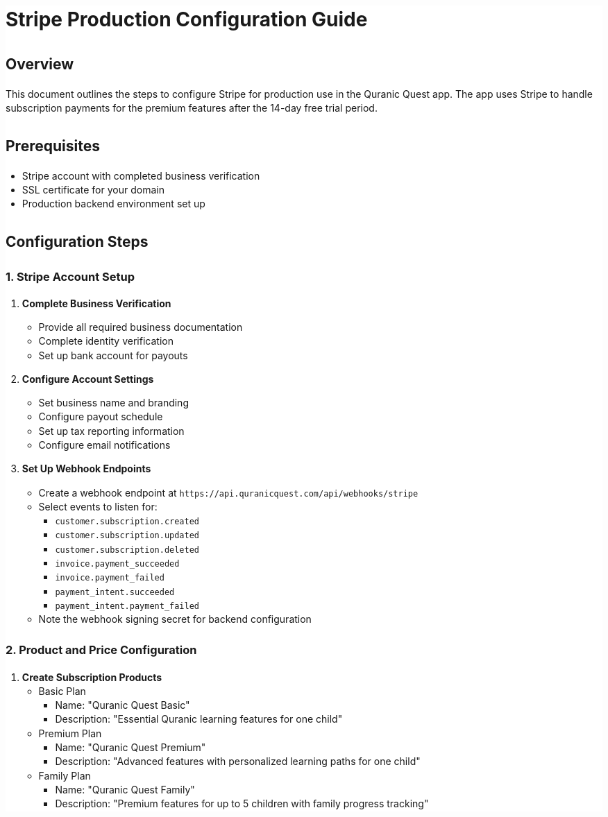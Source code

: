 # Stripe Production Configuration Guide

## Overview
This document outlines the steps to configure Stripe for production use in the Quranic Quest app. The app uses Stripe to handle subscription payments for the premium features after the 14-day free trial period.

## Prerequisites
- Stripe account with completed business verification
- SSL certificate for your domain
- Production backend environment set up

## Configuration Steps

### 1. Stripe Account Setup

1. **Complete Business Verification**
   - Provide all required business documentation
   - Complete identity verification
   - Set up bank account for payouts

2. **Configure Account Settings**
   - Set business name and branding
   - Configure payout schedule
   - Set up tax reporting information
   - Configure email notifications

3. **Set Up Webhook Endpoints**
   - Create a webhook endpoint at `https://api.quranicquest.com/api/webhooks/stripe`
   - Select events to listen for:
     - `customer.subscription.created`
     - `customer.subscription.updated`
     - `customer.subscription.deleted`
     - `invoice.payment_succeeded`
     - `invoice.payment_failed`
     - `payment_intent.succeeded`
     - `payment_intent.payment_failed`
   - Note the webhook signing secret for backend configuration

### 2. Product and Price Configuration

1. **Create Subscription Products**
   - Basic Plan
     - Name: "Quranic Quest Basic"
     - Description: "Essential Quranic learning features for one child"
   - Premium Plan
     - Name: "Quranic Quest Premium"
     - Description: "Advanced features with personalized learning paths for one child"
   - Family Plan
     - Name: "Quranic Quest Family"
     - Description: "Premium features for up to 5 children with family progress tracking"
